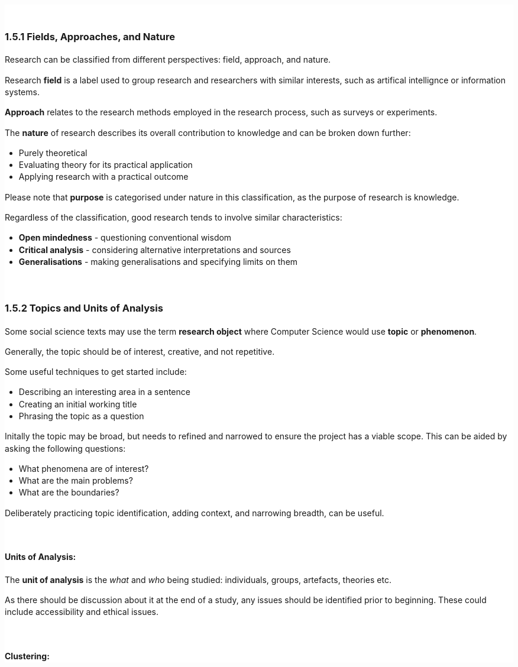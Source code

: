 &emsp;
### **1.5.1 Fields, Approaches, and Nature**

Research can be classified from different perspectives: field, approach, and nature.

Research **field** is a label used to group research and researchers with similar interests, such as artifical intellignce or information systems.

**Approach** relates to the research methods employed in the research process, such as surveys or experiments.

The **nature** of research describes its overall contribution to knowledge and can be broken down further:
* Purely theoretical
* Evaluating theory for its practical application
* Applying research with a practical outcome

Please note that **purpose** is categorised under nature in this classification, as the purpose of research is knowledge.

Regardless of the classification, good research tends to involve similar characteristics:
* **Open mindedness** - questioning conventional wisdom 
* **Critical analysis** - considering alternative interpretations and sources
* **Generalisations** - making generalisations and specifying limits on them

&emsp;
### **1.5.2 Topics and Units of Analysis**

Some social science texts may use the term **research object** where Computer Science would use **topic** or **phenomenon**.

Generally, the topic should be of interest, creative, and not repetitive. 

Some useful techniques to get started include:
* Describing an interesting area in a sentence
* Creating an initial working title
* Phrasing the topic as a question

Initally the topic may be broad, but needs to refined and narrowed to ensure the project has a viable scope. This can be aided by asking the following questions:
* What phenomena are of interest?
* What are the main problems?
* What are the boundaries?

Deliberately practicing topic identification, adding context, and narrowing breadth, can be useful.

&emsp;
#### **Units of Analysis:**
 
The **unit of analysis** is the *what* and *who* being studied: individuals, groups, artefacts, theories etc.

As there should be discussion about it at the end of a study, any issues should be identified prior to beginning. These could include accessibility and ethical issues.

&emsp;
#### **Clustering:**
